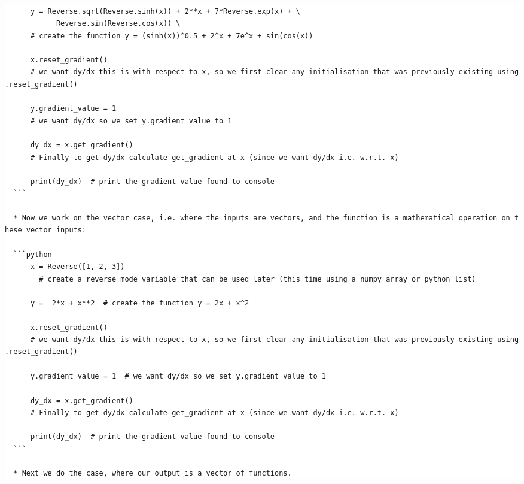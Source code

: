           y = Reverse.sqrt(Reverse.sinh(x)) + 2**x + 7*Reverse.exp(x) + \
          		Reverse.sin(Reverse.cos(x)) \
          # create the function y = (sinh(x))^0.5 + 2^x + 7e^x + sin(cos(x))

          x.reset_gradient()  
          # we want dy/dx this is with respect to x, so we first clear any initialisation that was previously existing using .reset_gradient()

          y.gradient_value = 1  
          # we want dy/dx so we set y.gradient_value to 1

          dy_dx = x.get_gradient()  
          # Finally to get dy/dx calculate get_gradient at x (since we want dy/dx i.e. w.r.t. x)

          print(dy_dx)  # print the gradient value found to console
      ```

      * Now we work on the vector case, i.e. where the inputs are vectors, and the function is a mathematical operation on these vector inputs:

      ```python
          x = Reverse([1, 2, 3])  
        	# create a reverse mode variable that can be used later (this time using a numpy array or python list)

          y =  2*x + x**2  # create the function y = 2x + x^2

          x.reset_gradient()  
          # we want dy/dx this is with respect to x, so we first clear any initialisation that was previously existing using .reset_gradient()

          y.gradient_value = 1  # we want dy/dx so we set y.gradient_value to 1

          dy_dx = x.get_gradient()  
          # Finally to get dy/dx calculate get_gradient at x (since we want dy/dx i.e. w.r.t. x)

          print(dy_dx)  # print the gradient value found to console
      ```

      * Next we do the case, where our output is a vector of functions.
